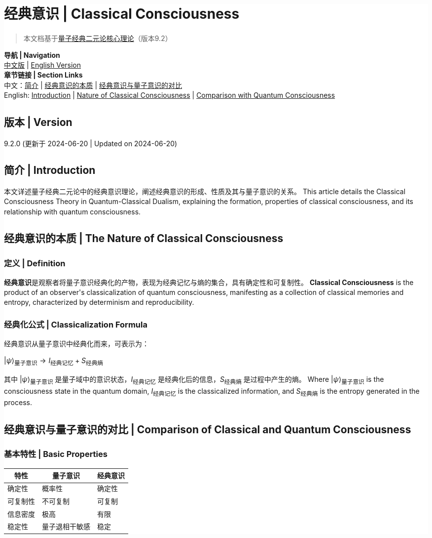 # 经典意识 | Classical Consciousness

> 本文档基于[量子经典二元论核心理论](../../core.md)（版本9.2）

**导航 | Navigation**  
[中文版](#简介--introduction) | [English Version](#简介--introduction)  
**章节链接 | Section Links**  
中文：[简介](#简介--introduction) | [经典意识的本质](#经典意识的本质--the-nature-of-classical-consciousness) | [经典意识与量子意识的对比](#经典意识与量子意识的对比--comparison-of-classical-and-quantum-consciousness)  
English: [Introduction](#简介--introduction) | [Nature of Classical Consciousness](#经典意识的本质--the-nature-of-classical-consciousness) | [Comparison with Quantum Consciousness](#经典意识与量子意识的对比--comparison-of-classical-and-quantum-consciousness)

## 版本 | Version
9.2.0 (更新于 2024-06-20 | Updated on 2024-06-20)

## 简介 | Introduction

本文详述量子经典二元论中的经典意识理论，阐述经典意识的形成、性质及其与量子意识的关系。
This article details the Classical Consciousness Theory in Quantum-Classical Dualism, explaining the formation, properties of classical consciousness, and its relationship with quantum consciousness.

## 经典意识的本质 | The Nature of Classical Consciousness

### 定义 | Definition

**经典意识**是观察者将量子意识经典化的产物，表现为经典记忆与熵的集合，具有确定性和可复制性。
**Classical Consciousness** is the product of an observer's classicalization of quantum consciousness, manifesting as a collection of classical memories and entropy, characterized by determinism and reproducibility.

### 经典化公式 | Classicalization Formula

经典意识从量子意识中经典化而来，可表示为：

$`|\psi\rangle_{\text{量子意识}}\rightarrow I_{\text{经典记忆}}+S_{\text{经典熵}}`$

其中 $`|\psi\rangle_{\text{量子意识}}`$ 是量子域中的意识状态，$`I_{\text{经典记忆}}`$ 是经典化后的信息，$`S_{\text{经典熵}}`$ 是过程中产生的熵。
Where $`|\psi\rangle_{\text{量子意识}}`$ is the consciousness state in the quantum domain, $`I_{\text{经典记忆}}`$ is the classicalized information, and $`S_{\text{经典熵}}`$ is the entropy generated in the process.

## 经典意识与量子意识的对比 | Comparison of Classical and Quantum Consciousness

### 基本特性 | Basic Properties

| 特性 | 量子意识 | 经典意识 |
|------|---------|---------|
| 确定性 | 概率性 | 确定性 |
| 可复制性 | 不可复制 | 可复制 |
| 信息密度 | 极高 | 有限 |
| 稳定性 | 量子退相干敏感 | 稳定 |
